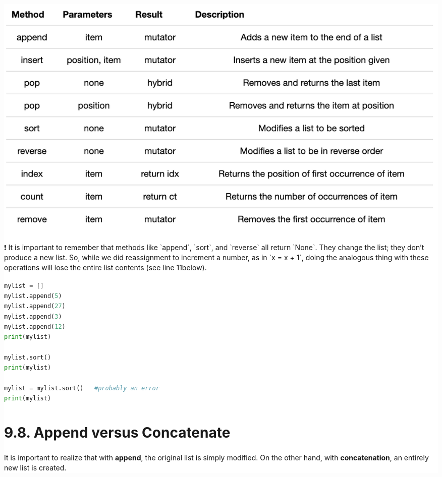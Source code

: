 ![9%20Transforming%20Sequences/Screen_Shot_2021-04-17_at_10.23.05_PM.png](9%20Transforming%20Sequences/Screen_Shot_2021-04-17_at_10.23.05_PM.png)

<aside>
❗ It is important to remember that methods like `append`, `sort`, and `reverse` all return `None`. They change the list; they don’t produce a new list. So, while we did reassignment to increment a number, as in `x = x + 1`, doing the analogous thing with these operations will lose the entire list contents (see line 11below).

</aside>

```python
mylist = []
mylist.append(5)
mylist.append(27)
mylist.append(3)
mylist.append(12)
print(mylist)

mylist.sort()
print(mylist)

mylist = mylist.sort()   #probably an error
print(mylist)
```

# 9.8. Append versus Concatenate

It is  important to realize that with **append**, the original list is simply modified. On the other hand, with **concatenation**, an entirely new list is created.
